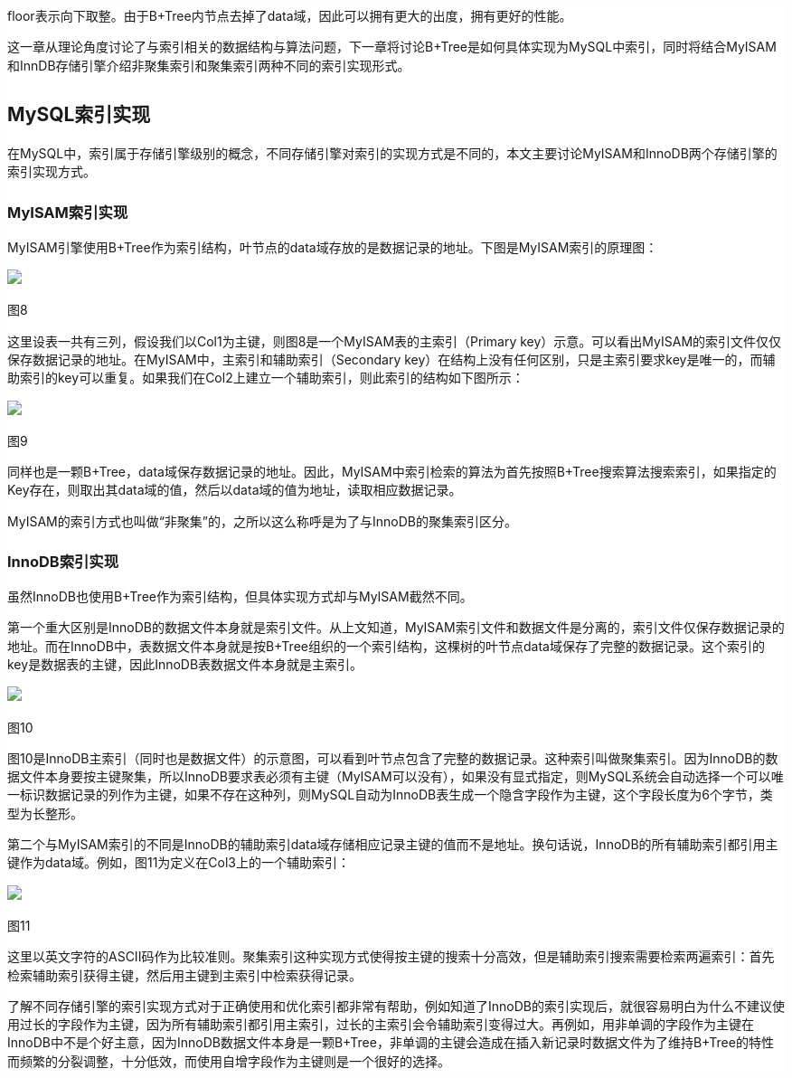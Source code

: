 floor表示向下取整。由于B+Tree内节点去掉了data域，因此可以拥有更大的出度，拥有更好的性能。

这一章从理论角度讨论了与索引相关的数据结构与算法问题，下一章将讨论B+Tree是如何具体实现为MySQL中索引，同时将结合MyISAM和InnDB存储引擎介绍非聚集索引和聚集索引两种不同的索引实现形式。

## MySQL索引实现

在MySQL中，索引属于存储引擎级别的概念，不同存储引擎对索引的实现方式是不同的，本文主要讨论MyISAM和InnoDB两个存储引擎的索引实现方式。

### MyISAM索引实现

MyISAM引擎使用B+Tree作为索引结构，叶节点的data域存放的是数据记录的地址。下图是MyISAM索引的原理图：

![](http://blog.codinglabs.org/uploads/pictures/theory-of-mysql-index/8.png)

图8

这里设表一共有三列，假设我们以Col1为主键，则图8是一个MyISAM表的主索引（Primary key）示意。可以看出MyISAM的索引文件仅仅保存数据记录的地址。在MyISAM中，主索引和辅助索引（Secondary key）在结构上没有任何区别，只是主索引要求key是唯一的，而辅助索引的key可以重复。如果我们在Col2上建立一个辅助索引，则此索引的结构如下图所示：

![](http://blog.codinglabs.org/uploads/pictures/theory-of-mysql-index/9.png)

图9

同样也是一颗B+Tree，data域保存数据记录的地址。因此，MyISAM中索引检索的算法为首先按照B+Tree搜索算法搜索索引，如果指定的Key存在，则取出其data域的值，然后以data域的值为地址，读取相应数据记录。

MyISAM的索引方式也叫做“非聚集”的，之所以这么称呼是为了与InnoDB的聚集索引区分。

### InnoDB索引实现

虽然InnoDB也使用B+Tree作为索引结构，但具体实现方式却与MyISAM截然不同。

第一个重大区别是InnoDB的数据文件本身就是索引文件。从上文知道，MyISAM索引文件和数据文件是分离的，索引文件仅保存数据记录的地址。而在InnoDB中，表数据文件本身就是按B+Tree组织的一个索引结构，这棵树的叶节点data域保存了完整的数据记录。这个索引的key是数据表的主键，因此InnoDB表数据文件本身就是主索引。

![](http://blog.codinglabs.org/uploads/pictures/theory-of-mysql-index/10.png)

图10

图10是InnoDB主索引（同时也是数据文件）的示意图，可以看到叶节点包含了完整的数据记录。这种索引叫做聚集索引。因为InnoDB的数据文件本身要按主键聚集，所以InnoDB要求表必须有主键（MyISAM可以没有），如果没有显式指定，则MySQL系统会自动选择一个可以唯一标识数据记录的列作为主键，如果不存在这种列，则MySQL自动为InnoDB表生成一个隐含字段作为主键，这个字段长度为6个字节，类型为长整形。

第二个与MyISAM索引的不同是InnoDB的辅助索引data域存储相应记录主键的值而不是地址。换句话说，InnoDB的所有辅助索引都引用主键作为data域。例如，图11为定义在Col3上的一个辅助索引：

![](http://blog.codinglabs.org/uploads/pictures/theory-of-mysql-index/11.png)

图11

这里以英文字符的ASCII码作为比较准则。聚集索引这种实现方式使得按主键的搜索十分高效，但是辅助索引搜索需要检索两遍索引：首先检索辅助索引获得主键，然后用主键到主索引中检索获得记录。

了解不同存储引擎的索引实现方式对于正确使用和优化索引都非常有帮助，例如知道了InnoDB的索引实现后，就很容易明白为什么不建议使用过长的字段作为主键，因为所有辅助索引都引用主索引，过长的主索引会令辅助索引变得过大。再例如，用非单调的字段作为主键在InnoDB中不是个好主意，因为InnoDB数据文件本身是一颗B+Tree，非单调的主键会造成在插入新记录时数据文件为了维持B+Tree的特性而频繁的分裂调整，十分低效，而使用自增字段作为主键则是一个很好的选择。
